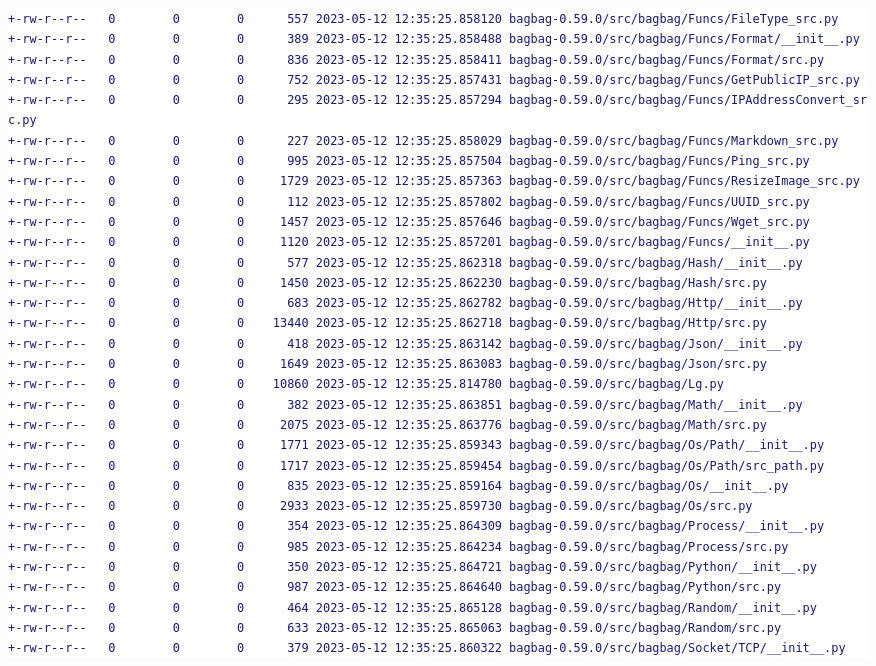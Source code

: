 ```diff
+-rw-r--r--   0        0        0      557 2023-05-12 12:35:25.858120 bagbag-0.59.0/src/bagbag/Funcs/FileType_src.py
+-rw-r--r--   0        0        0      389 2023-05-12 12:35:25.858488 bagbag-0.59.0/src/bagbag/Funcs/Format/__init__.py
+-rw-r--r--   0        0        0      836 2023-05-12 12:35:25.858411 bagbag-0.59.0/src/bagbag/Funcs/Format/src.py
+-rw-r--r--   0        0        0      752 2023-05-12 12:35:25.857431 bagbag-0.59.0/src/bagbag/Funcs/GetPublicIP_src.py
+-rw-r--r--   0        0        0      295 2023-05-12 12:35:25.857294 bagbag-0.59.0/src/bagbag/Funcs/IPAddressConvert_src.py
+-rw-r--r--   0        0        0      227 2023-05-12 12:35:25.858029 bagbag-0.59.0/src/bagbag/Funcs/Markdown_src.py
+-rw-r--r--   0        0        0      995 2023-05-12 12:35:25.857504 bagbag-0.59.0/src/bagbag/Funcs/Ping_src.py
+-rw-r--r--   0        0        0     1729 2023-05-12 12:35:25.857363 bagbag-0.59.0/src/bagbag/Funcs/ResizeImage_src.py
+-rw-r--r--   0        0        0      112 2023-05-12 12:35:25.857802 bagbag-0.59.0/src/bagbag/Funcs/UUID_src.py
+-rw-r--r--   0        0        0     1457 2023-05-12 12:35:25.857646 bagbag-0.59.0/src/bagbag/Funcs/Wget_src.py
+-rw-r--r--   0        0        0     1120 2023-05-12 12:35:25.857201 bagbag-0.59.0/src/bagbag/Funcs/__init__.py
+-rw-r--r--   0        0        0      577 2023-05-12 12:35:25.862318 bagbag-0.59.0/src/bagbag/Hash/__init__.py
+-rw-r--r--   0        0        0     1450 2023-05-12 12:35:25.862230 bagbag-0.59.0/src/bagbag/Hash/src.py
+-rw-r--r--   0        0        0      683 2023-05-12 12:35:25.862782 bagbag-0.59.0/src/bagbag/Http/__init__.py
+-rw-r--r--   0        0        0    13440 2023-05-12 12:35:25.862718 bagbag-0.59.0/src/bagbag/Http/src.py
+-rw-r--r--   0        0        0      418 2023-05-12 12:35:25.863142 bagbag-0.59.0/src/bagbag/Json/__init__.py
+-rw-r--r--   0        0        0     1649 2023-05-12 12:35:25.863083 bagbag-0.59.0/src/bagbag/Json/src.py
+-rw-r--r--   0        0        0    10860 2023-05-12 12:35:25.814780 bagbag-0.59.0/src/bagbag/Lg.py
+-rw-r--r--   0        0        0      382 2023-05-12 12:35:25.863851 bagbag-0.59.0/src/bagbag/Math/__init__.py
+-rw-r--r--   0        0        0     2075 2023-05-12 12:35:25.863776 bagbag-0.59.0/src/bagbag/Math/src.py
+-rw-r--r--   0        0        0     1771 2023-05-12 12:35:25.859343 bagbag-0.59.0/src/bagbag/Os/Path/__init__.py
+-rw-r--r--   0        0        0     1717 2023-05-12 12:35:25.859454 bagbag-0.59.0/src/bagbag/Os/Path/src_path.py
+-rw-r--r--   0        0        0      835 2023-05-12 12:35:25.859164 bagbag-0.59.0/src/bagbag/Os/__init__.py
+-rw-r--r--   0        0        0     2933 2023-05-12 12:35:25.859730 bagbag-0.59.0/src/bagbag/Os/src.py
+-rw-r--r--   0        0        0      354 2023-05-12 12:35:25.864309 bagbag-0.59.0/src/bagbag/Process/__init__.py
+-rw-r--r--   0        0        0      985 2023-05-12 12:35:25.864234 bagbag-0.59.0/src/bagbag/Process/src.py
+-rw-r--r--   0        0        0      350 2023-05-12 12:35:25.864721 bagbag-0.59.0/src/bagbag/Python/__init__.py
+-rw-r--r--   0        0        0      987 2023-05-12 12:35:25.864640 bagbag-0.59.0/src/bagbag/Python/src.py
+-rw-r--r--   0        0        0      464 2023-05-12 12:35:25.865128 bagbag-0.59.0/src/bagbag/Random/__init__.py
+-rw-r--r--   0        0        0      633 2023-05-12 12:35:25.865063 bagbag-0.59.0/src/bagbag/Random/src.py
+-rw-r--r--   0        0        0      379 2023-05-12 12:35:25.860322 bagbag-0.59.0/src/bagbag/Socket/TCP/__init__.py
```